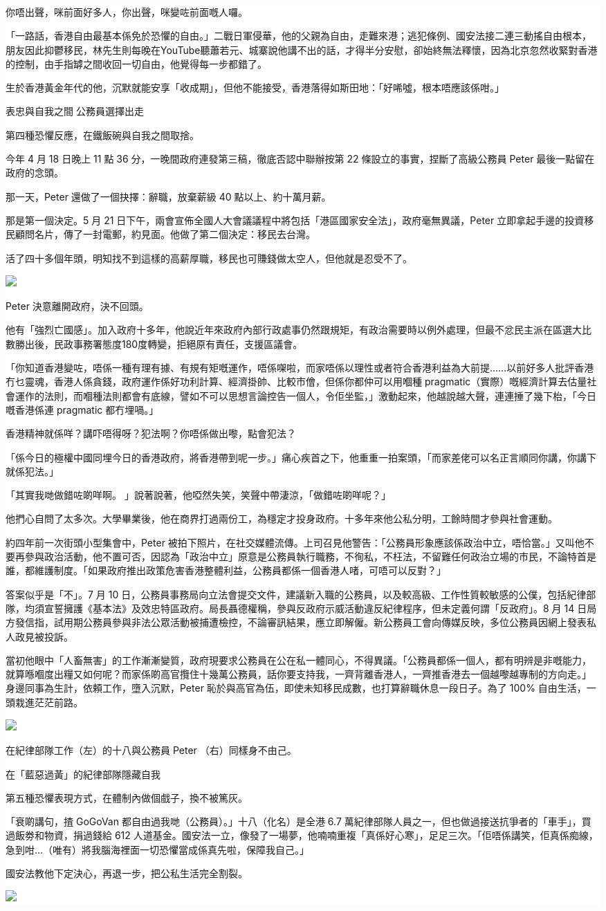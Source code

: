 你唔出聲，咪前面好多人，你出聲，咪變咗前面嘅人囉。

「一路話，香港自由最基本係免於恐懼的自由。」二戰日軍侵華，他的父親為自由，走難來港；逃犯條例、國安法接二連三動搖自由根本，朋友因此抑鬱移民，林先生則每晚在YouTube聽蕭若元、城寨說他講不出的話，才得半分安慰，卻始終無法釋懷，因為北京忽然收緊對香港的控制，由手指罅之間收回一切自由，他覺得每一步都錯了。

生於香港黃金年代的他，沉默就能安享「收成期」，但他不能接受，香港落得如斯田地：「好唏噓，根本唔應該係咁。」

表忠與自我之間 公務員選擇出走

第四種恐懼反應，在鐵飯碗與自我之間取捨。

今年 4 月 18 日晚上 11 點 36 分，一晚間政府連發第三稿，徹底否認中聯辦按第 22 條設立的事實，捏斷了高級公務員 Peter 最後一點留在政府的念頭。

那一天，Peter 還做了一個抉擇：辭職，放棄薪級 40 點以上、約十萬月薪。

那是第一個決定。5 月 21 日下午，兩會宣佈全國人大會議議程中將包括「港區國家安全法」，政府毫無異議，Peter 立即拿起手邊的投資移民顧問名片，傳了一封電郵，約見面。他做了第二個決定：移民去台灣。

活了四十多個年頭，明知找不到這樣的高薪厚職，移民也可賺錢做太空人，但他就是忍受不了。

![](http://web.archive.org/web/2020im_/https://interactive.thestandnews.com/2020/09/national-security-law/6.jpg?asdkfjsdk)

Peter 決意離開政府，決不回頭。

他有「強烈亡國感」。加入政府十多年，他說近年來政府內部行政處事仍然跟規矩，有政治需要時以例外處理，但最不忿民主派在區選大比數勝出後，民政事務署態度180度轉變，拒絕原有責任，支援區議會。

「你知道香港變咗，唔係一種有理有據、有規有矩嘅運作，唔係㗎啦，而家唔係以理性或者符合香港利益為大前提……以前好多人批評香港冇乜靈魂，香港人係貪錢，政府運作係好功利計算、經濟掛帥、比較市儈，但係你都仲可以用嗰種 pragmatic（實際）嘅經濟計算去估量社會運作的法則，而嗰種法則都會有底線，譬如不可以思想言論控告一個人，令佢坐監，」激動起來，他越說越大聲，連連捶了幾下枱，「今日嘅香港係連 pragmatic 都冇埋喎。」

香港精神就係咩？講吓唔得呀？犯法啊？你唔係做出嚟，點會犯法？

「係今日的極權中國同埋今日的香港政府，將香港帶到呢一步。」痛心疾首之下，他重重一拍案頭，「而家差佬可以名正言順同你講，你講下就係犯法。」

「其實我哋做錯咗啲咩啊。 」說著說著，他啞然失笑，笑聲中帶淒涼，「做錯咗啲咩呢？」

他捫心自問了太多次。大學畢業後，他在商界打過兩份工，為穩定才投身政府。十多年來他公私分明，工餘時間才參與社會運動。

約四年前一次街頭小型集會中，Peter 被拍下照片，在社交媒體流傳。上司召見他警告：「公務員形象應該係政治中立，唔恰當。」又叫他不要再參與政治活動，他不置可否，因認為「政治中立」原意是公務員執行職務，不徇私，不枉法，不留難任何政治立場的市民，不論特首是誰，都維護制度。「如果政府推出政策危害香港整體利益，公務員都係一個香港人啫，可唔可以反對？」

答案似乎是「不」。7 月 10 日，公務員事務局向立法會提交文件，建議新入職的公務員，以及較高級、工作性質較敏感的公僕，包括紀律部隊，均須宣誓擁護《基本法》及效忠特區政府。局長聶德權稱，參與反政府示威活動違反紀律程序，但未定義何謂「反政府」。8 月 14 日局方發信指，試用期公務員參與非法公眾活動被捕遭檢控，不論審訊結果，應立即解僱。新公務員工會向傳媒反映，多位公務員因網上發表私人政見被投訴。

當初他眼中「人畜無害」的工作漸漸變質，政府現要求公務員在公在私一體同心，不得異議。「公務員都係一個人，都有明辨是非嘅能力，就算喺嗰度出糧又如何呢？而家係啲高官攬住十幾萬公務員，話你要支持我，一齊背離香港人，一齊推香港去一個越嚟越專制的方向走。」身邊同事為生計，依頼工作，墮入沉默，Peter 恥於與高官為伍，即使未知移民成數，也打算辭職休息一段日子。為了 100% 自由生活，一頭栽進茫茫前路。

![](http://web.archive.org/web/2020im_/https://interactive.thestandnews.com/2020/09/national-security-law/7.jpg?asdkfjsdk)

在紀律部隊工作（左）的十八與公務員 Peter （右）同樣身不由己。

在「藍惡過黃」的紀律部隊隱藏自我

第五種恐懼表現方式，在體制內做個戲子，換不被篤灰。

「衰啲講句，揸 GoGoVan 都自由過我哋（公務員）。」十八（化名）是全港 6.7 萬紀律部隊人員之一，但也做過接送抗爭者的「車手」，買過飯劵和物資，捐過錢給 612 人道基金。國安法一立，像發了一場夢，他喃喃重複「真係好心寒」，足足三次。「佢唔係講笑，佢真係痴線，急到咁…（唯有）將我腦海裡面一切恐懼當成係真先啦，保障我自己。」

國安法教他下定決心，再退一步，把公私生活完全割裂。

![](http://web.archive.org/web/2020im_/https://interactive.thestandnews.com/2020/09/national-security-law/8.jpg?asdkfjsdk)

